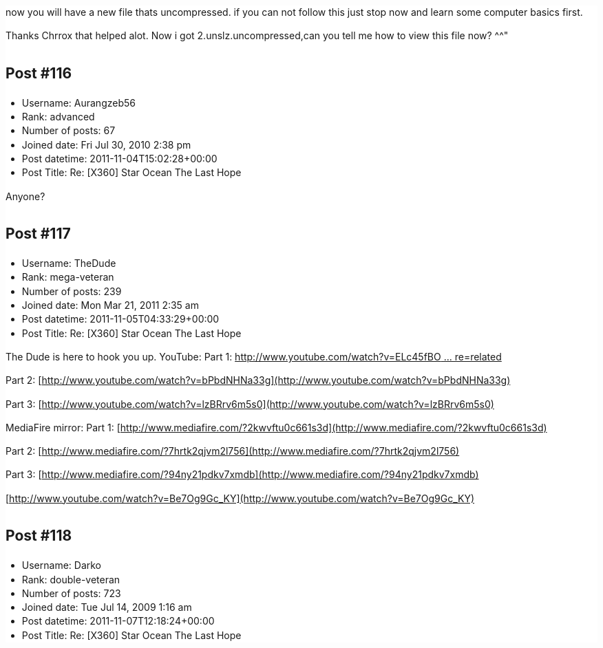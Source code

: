 now you will have a new file thats uncompressed.
if you can not follow this just stop now and learn some computer basics first.

Thanks Chrrox that helped alot.  Now i got 2.unslz.uncompressed,can you tell me how to view this file now? ^^"
## Post #116
- Username: Aurangzeb56
- Rank: advanced
- Number of posts: 67
- Joined date: Fri Jul 30, 2010 2:38 pm
- Post datetime: 2011-11-04T15:02:28+00:00
- Post Title: Re: [X360] Star Ocean The Last Hope

Anyone?
## Post #117
- Username: TheDude
- Rank: mega-veteran
- Number of posts: 239
- Joined date: Mon Mar 21, 2011 2:35 am
- Post datetime: 2011-11-05T04:33:29+00:00
- Post Title: Re: [X360] Star Ocean The Last Hope

The Dude is here to hook you up.
YouTube:
   Part 1:
[http://www.youtube.com/watch?v=ELc45fBO ... re=related](http://www.youtube.com/watch?v=ELc45fBOqIg&feature=related)

   Part 2:
[http://www.youtube.com/watch?v=bPbdNHNa33g](http://www.youtube.com/watch?v=bPbdNHNa33g)

   Part 3:
[http://www.youtube.com/watch?v=lzBRrv6m5s0](http://www.youtube.com/watch?v=lzBRrv6m5s0)

MediaFire mirror:
   Part 1:
[http://www.mediafire.com/?2kwvftu0c661s3d](http://www.mediafire.com/?2kwvftu0c661s3d)

   Part 2:
[http://www.mediafire.com/?7hrtk2qjvm2l756](http://www.mediafire.com/?7hrtk2qjvm2l756)

   Part 3:
[http://www.mediafire.com/?94ny21pdkv7xmdb](http://www.mediafire.com/?94ny21pdkv7xmdb)

[http://www.youtube.com/watch?v=Be7Og9Gc_KY](http://www.youtube.com/watch?v=Be7Og9Gc_KY)
## Post #118
- Username: Darko
- Rank: double-veteran
- Number of posts: 723
- Joined date: Tue Jul 14, 2009 1:16 am
- Post datetime: 2011-11-07T12:18:24+00:00
- Post Title: Re: [X360] Star Ocean The Last Hope
